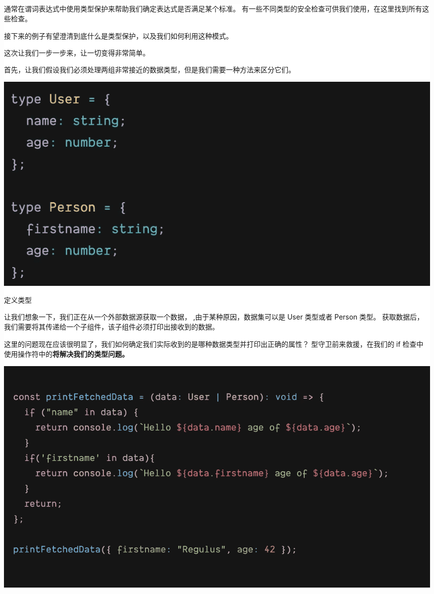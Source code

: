通常在谓词表达式中使用类型保护来帮助我们确定表达式是否满足某个标准。
有一些不同类型的安全检查可供我们使用，在这里找到所有这些检查。

接下来的例子有望澄清到底什么是类型保护，以及我们如何利用这种模式。

这次让我们一步一步来，让一切变得非常简单。

首先，让我们假设我们必须处理两组非常接近的数据类型，但是我们需要一种方法来区分它们。

![](img/08fe1d4c3c96ce8122ac9530ae066136.png)

定义类型

让我们想象一下，我们正在从一个外部数据源获取一个数据，
,由于某种原因，数据集可以是 User 类型或者 Person 类型。
获取数据后，我们需要将其传递给一个子组件，该子组件必须打印出接收到的数据。

这里的问题现在应该很明显了，我们如何确定我们实际收到的是哪种数据类型并打印出正确的属性？
型守卫前来救援，在我们的 if 检查中使用操作符中的**将解决我们的类型问题。**

![](img/3fab1e3dd6cef2311cec762c8d2107bc.png)
